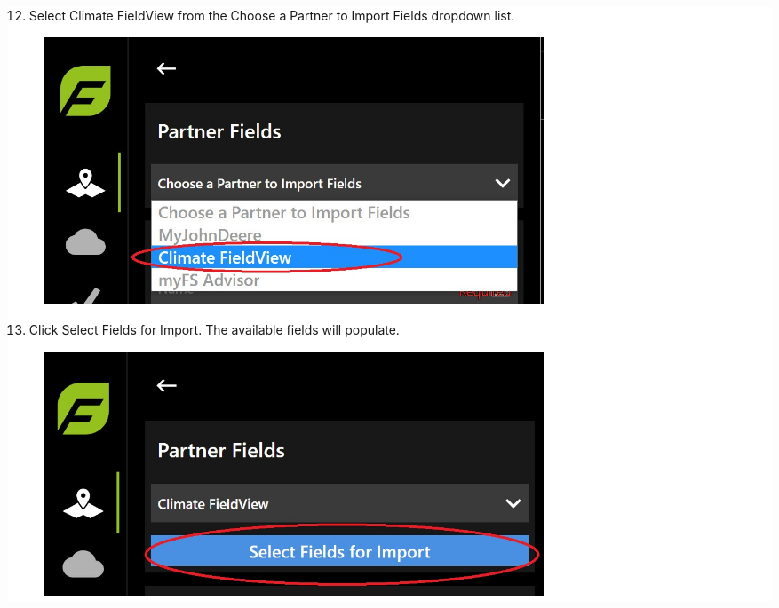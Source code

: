 12. Select Climate FieldView from the Choose a Partner to Import Fields dropdown list.&#x20;

<div align="left"><figure><img src="../../.gitbook/assets/importfieldsclimateview.jpg" alt="" width="563"><figcaption></figcaption></figure></div>

13. Click Select Fields for Import. The available fields will populate.

<div align="left"><figure><img src="../../.gitbook/assets/selectfieldstoimport.jpg" alt="" width="563"><figcaption></figcaption></figure></div>
